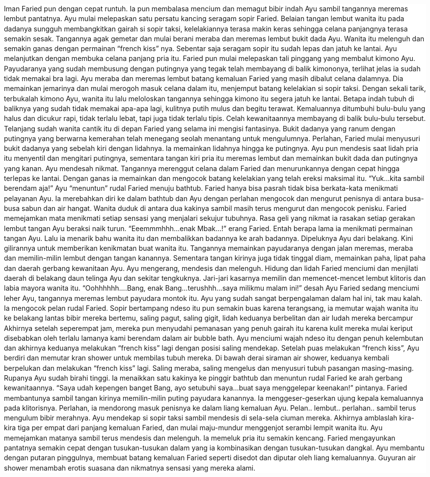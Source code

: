 Iman Faried pun dengan cepat runtuh. Ia pun membalasa mencium dan memagut bibir indah Ayu sambil tangannya meremas lembut pantatnya. Ayu mulai melepaskan satu persatu kancing seragam sopir Faried. Belaian tangan lembut wanita itu pada dadanya sungguh membangkitkan gairah si sopir taksi, kelelakiannya terasa makin keras sehingga celana panjangnya terasa semakin sesak. Tangannya agak gemetar dan mulai berani meraba dan meremas lembut bukit dada Ayu. Wanita itu melenguh dan semakin ganas dengan permainan “french kiss” nya. Sebentar saja seragam sopir itu sudah lepas dan jatuh ke lantai. Ayu melanjutkan dengan membuka celana panjang pria itu. Faried pun mulai melepaskan tali pinggang yang membalut kimono Ayu. Payudaranya yang sudah membusung dengan putingnya yang tegak telah membayang di balik kimononya, terlihat jelas ia sudah tidak memakai bra lagi.
Ayu meraba dan meremas lembut batang kemaluan Faried yang masih dibalut celana dalamnya. Dia memainkan jemarinya dan mulai merogoh masuk celana dalam itu, menjemput batang kelelakian si sopir taksi. Dengan sekali tarik, terbukalah kimono Ayu, wanita itu lalu meloloskan tangannya sehingga kimono itu segera jatuh ke lantai. Betapa indah tubuh di baliknya yang sudah tidak memakai apa-apa lagi, kulitnya putih mulus dan begitu terawat. Kemaluannya ditumbuhi bulu-bulu yang halus dan dicukur rapi, tidak terlalu lebat, tapi juga tidak terlalu tipis. Celah kewanitaannya membayang di balik bulu-bulu tersebut. Telanjang sudah wanita cantik itu di depan Faried yang selama ini mengisi fantasinya. Bukit dadanya yang ranum dengan putingnya yang berwarna kemerahan telah menegang seolah menantang untuk mengulumnya. Perlahan, Faried mulai menyusuri bukit dadanya yang sebelah kiri dengan lidahnya. Ia memainkan lidahnya hingga ke putingnya. Ayu pun mendesis saat lidah pria itu menyentil dan mengitari putingnya, sementara tangan kiri pria itu meremas lembut dan memainkan bukit dada dan putingnya yang kanan. Ayu mendesah nikmat. Tangannya merenggut celana dalam Faried dan menurunkannya dengan cepat hingga terlepas ke lantai. Dengan ganas ia memainkan dan mengocok batang kelelakian yang telah ereksi maksimal itu.
“Yuk…kita sambil berendam aja!” Ayu “menuntun” rudal Faried menuju bathtub.
Faried hanya bisa pasrah tidak bisa berkata-kata menikmati pelayanan Ayu. Ia merebahkan diri ke dalam bathtub dan Ayu dengan perlahan mengocok dan mengurut penisnya di antara busa-busa sabun dan air hangat. Wanita duduk di antara dua kakinya sambil masih terus mengurut dan mengocok penisku. Faried memejamkan mata menikmati setiap sensasi yang menjalari sekujur tubuhnya. Rasa geli yang nikmat ia rasakan setiap gerakan lembut tangan Ayu beraksi naik turun.
“Eeemmmhhh…enak Mbak…!” erang Faried.
Entah berapa lama ia menikmati permainan tangan Ayu. Lalu ia menarik bahu wanita itu dan membalikkan badannya ke arah badannya. Dipeluknya Ayu dari belakang. Kini gilirannya untuk memberikan kenikmatan buat wanita itu. Tangannya memainkan payudaranya dengan jalan meremas, meraba dan memilin-milin lembut dengan tangan kanannya. Sementara tangan kirinya juga tidak tinggal diam, memainkan paha, lipat paha dan daerah gerbang kewanitaan Ayu. Ayu mengerang, mendesis dan melenguh. Hidung dan lidah Faried menciumi dan menjilati daerah di belakang daun telinga Ayu dan sekitar tengkuknya. Jari-jari kasarnya memilin dan memencet-mencet lembut klitoris dan labia mayora wanita itu.
“Oohhhhhh….Bang, enak Bang…terushhh…saya milikmu malam ini!” desah Ayu
Faried sedang menciumi leher Ayu, tangannya meremas lembut payudara montok itu. Ayu yang sudah sangat berpengalaman dalam hal ini, tak mau kalah. Ia mengocok pelan rudal Faried. Sopir bertampang ndeso itu pun semakin buas karena terangsang, ia memutar wajah wanita itu ke belakang lantas bibir mereka bertemu, saling pagut, saling gigit, lidah keduanya berbelitan dan air ludah mereka bercampur
Akhirnya setelah seperempat jam, mereka pun menyudahi pemanasan yang penuh gairah itu karena kulit mereka mulai keriput disebabkan oleh terlalu lamanya kami berendam dalam air bubble bath. Ayu menciumi wajah ndeso itu dengan penuh kelembutan dan akhirnya keduanya melakukan “french kiss” lagi dengan posisi saling mendekap. Setelah puas melakukan “french kiss”, Ayu berdiri dan memutar kran shower untuk membilas tubuh mereka. Di bawah derai siraman air shower, keduanya kembali berpelukan dan melakukan “french kiss” lagi. Saling meraba, saling mengelus dan menyusuri tubuh pasangan masing-masing.
Rupanya Ayu sudah birahi tinggi. Ia menaikkan satu kakinya ke pinggir bathtub dan menuntun rudal Faried ke arah gerbang kewanitaannya.
“Saya udah kepengen banget Bang, ayo setubuhi saya…buat saya menggelepar keenakan!” pintanya.
Faried membantunya sambil tangan kirinya memilin-milin puting payudara kanannya. Ia menggeser-geserkan ujung kepala kemaluannya pada klitorisnya. Perlahan, ia mendorong masuk penisnya ke dalam liang kemaluan Ayu. Pelan.. lembut.. perlahan.. sambil terus mengulum bibir merahnya. Ayu mendekap si sopir taksi sambil mendesis di sela-sela ciuman mereka. Akhirnya amblaslah kira-kira tiga per empat dari panjang kemaluan Faried, dan mulai maju-mundur menggenjot serambi lempit wanita itu. Ayu memejamkan matanya sambil terus mendesis dan melenguh. Ia memeluk pria itu semakin kencang. Faried mengayunkan pantatnya semakin cepat dengan tusukan-tusukan dalam yang ia kombinasikan dengan tusukan-tusukan dangkal. Ayu membantu dengan putaran pinggulnya, membuat batang kemaluan Faried seperti disedot dan diputar oleh liang kemaluannya. Guyuran air shower menambah erotis suasana dan nikmatnya sensasi yang mereka alami.
